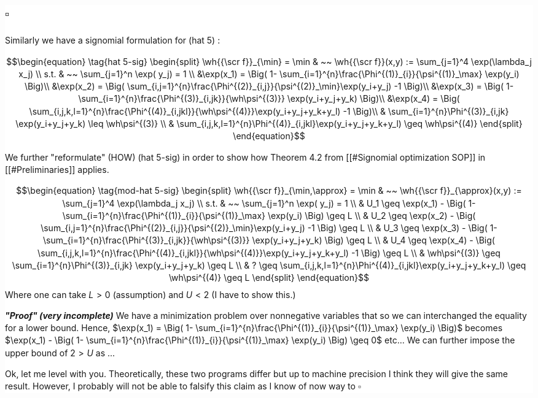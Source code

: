 
$\square$
---

Similarly we have a signomial formulation for (hat 5) :


$$\begin{equation} \tag{hat 5-sig}
\begin{split}
\wh{{\scr f}}_{\min} = \min & ~~ \wh{{\scr f}}(x,y) := 
\sum_{j=1}^4 \exp(\lambda_j x_j)
\\
s.t. & ~~  \sum_{j=1}^n \exp( y_j) = 1 \\
&\exp(x_1) = \Big( 1- \sum_{i=1}^{n}\frac{\Phi^{(1)}_{i}}{\psi^{(1)}_\max} \exp(y_i) \Big)\\
&\exp(x_2) = \Big( \sum_{i,j=1}^{n}\frac{\Phi^{(2)}_{i,j}}{\psi^{(2)}_\min}\exp(y_i+y_j) -1 \Big)\\
&\exp(x_3) = \Big( 1- \sum_{i=1}^{n}\frac{\Phi^{(3)}_{i,jk}}{\wh\psi^{(3)}} \exp(y_i+y_j+y_k) \Big)\\
&\exp(x_4) = \Big( \sum_{i,j,k,l=1}^{n}\frac{\Phi^{(4)}_{i,jkl}}{\wh\psi^{(4)}}\exp(y_i+y_j+y_k+y_l) -1 \Big)\\
& \sum_{i=1}^{n}\Phi^{(3)}_{i,jk} \exp(y_i+y_j+y_k) \leq \wh\psi^{(3)} \\
& \sum_{i,j,k,l=1}^{n}\Phi^{(4)}_{i,jkl}\exp(y_i+y_j+y_k+y_l) \geq \wh\psi^{(4)} 
\end{split}
\end{equation}$$

We further "reformulate" (HOW)  (hat 5-sig) in order to show how Theorem 4.2 from [[#Signomial optimization SOP]] in [[#Preliminaries]] applies.

$$\begin{equation} \tag{mod-hat 5-sig}
\begin{split}
\wh{{\scr f}}_{\min,\approx} = \min & ~~ \wh{{\scr f}}_{\approx}(x,y) := 
\sum_{j=1}^4 \exp(\lambda_j x_j)
\\
s.t. & ~~  \sum_{j=1}^n \exp( y_j) = 1 \\
& U_1 \geq \exp(x_1) - \Big( 1- \sum_{i=1}^{n}\frac{\Phi^{(1)}_{i}}{\psi^{(1)}_\max} \exp(y_i) \Big) \geq L \\
& U_2  \geq \exp(x_2) - \Big( \sum_{i,j=1}^{n}\frac{\Phi^{(2)}_{i,j}}{\psi^{(2)}_\min}\exp(y_i+y_j) -1 \Big) \geq L \\
& U_3  \geq \exp(x_3) - \Big( 1- \sum_{i=1}^{n}\frac{\Phi^{(3)}_{i,jk}}{\wh\psi^{(3)}} \exp(y_i+y_j+y_k) \Big) \geq L  \\
& U_4  \geq \exp(x_4) - \Big( \sum_{i,j,k,l=1}^{n}\frac{\Phi^{(4)}_{i,jkl}}{\wh\psi^{(4)}}\exp(y_i+y_j+y_k+y_l) -1 \Big) \geq L \\
&  \wh\psi^{(3)} \geq \sum_{i=1}^{n}\Phi^{(3)}_{i,jk} \exp(y_i+y_j+y_k) \geq L  \\
& ? \geq  \sum_{i,j,k,l=1}^{n}\Phi^{(4)}_{i,jkl}\exp(y_i+y_j+y_k+y_l) \geq \wh\psi^{(4)}  \geq L
\end{split}
\end{equation}$$
Where one can take $L >0$ (assumption) and $U < 2$ (I have to show this.)


***"Proof" (very incomplete)***
We have a minimization problem over nonnegative variables that so we can interchanged the equality for a lower bound. Hence, $\exp(x_1) = \Big( 1- \sum_{i=1}^{n}\frac{\Phi^{(1)}_{i}}{\psi^{(1)}_\max} \exp(y_i) \Big)$ becomes $\exp(x_1) - \Big( 1- \sum_{i=1}^{n}\frac{\Phi^{(1)}_{i}}{\psi^{(1)}_\max} \exp(y_i) \Big) \geq 0$ etc... We can further impose the upper bound of $2 > U$ as ...

Ok, let me level with you. Theoretically, these two programs differ but up to machine precision I think they will give the same result. However, I probably will not be able to falsify this claim as I know of now way to 
$\square$
